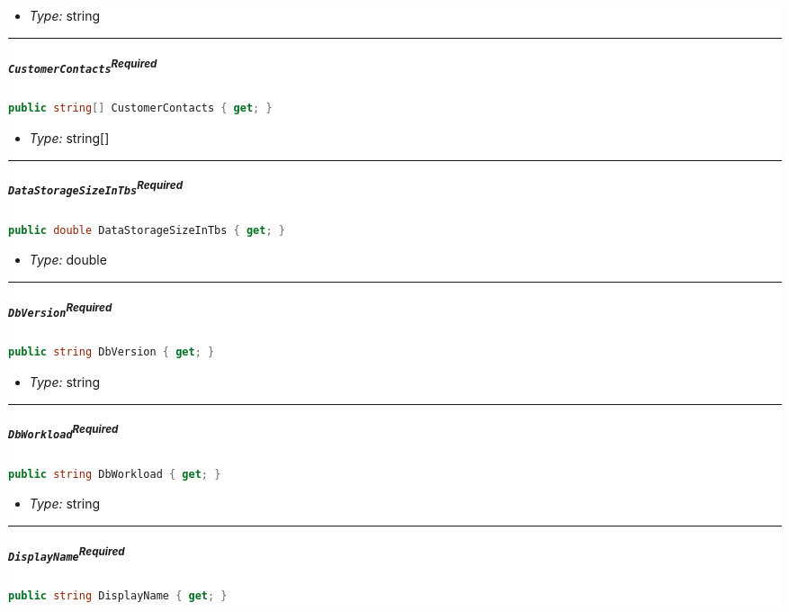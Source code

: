- *Type:* string

---

##### `CustomerContacts`<sup>Required</sup> <a name="CustomerContacts" id="@cdktf/provider-azurerm.oracleAutonomousDatabase.OracleAutonomousDatabase.property.customerContacts"></a>

```csharp
public string[] CustomerContacts { get; }
```

- *Type:* string[]

---

##### `DataStorageSizeInTbs`<sup>Required</sup> <a name="DataStorageSizeInTbs" id="@cdktf/provider-azurerm.oracleAutonomousDatabase.OracleAutonomousDatabase.property.dataStorageSizeInTbs"></a>

```csharp
public double DataStorageSizeInTbs { get; }
```

- *Type:* double

---

##### `DbVersion`<sup>Required</sup> <a name="DbVersion" id="@cdktf/provider-azurerm.oracleAutonomousDatabase.OracleAutonomousDatabase.property.dbVersion"></a>

```csharp
public string DbVersion { get; }
```

- *Type:* string

---

##### `DbWorkload`<sup>Required</sup> <a name="DbWorkload" id="@cdktf/provider-azurerm.oracleAutonomousDatabase.OracleAutonomousDatabase.property.dbWorkload"></a>

```csharp
public string DbWorkload { get; }
```

- *Type:* string

---

##### `DisplayName`<sup>Required</sup> <a name="DisplayName" id="@cdktf/provider-azurerm.oracleAutonomousDatabase.OracleAutonomousDatabase.property.displayName"></a>

```csharp
public string DisplayName { get; }
```
